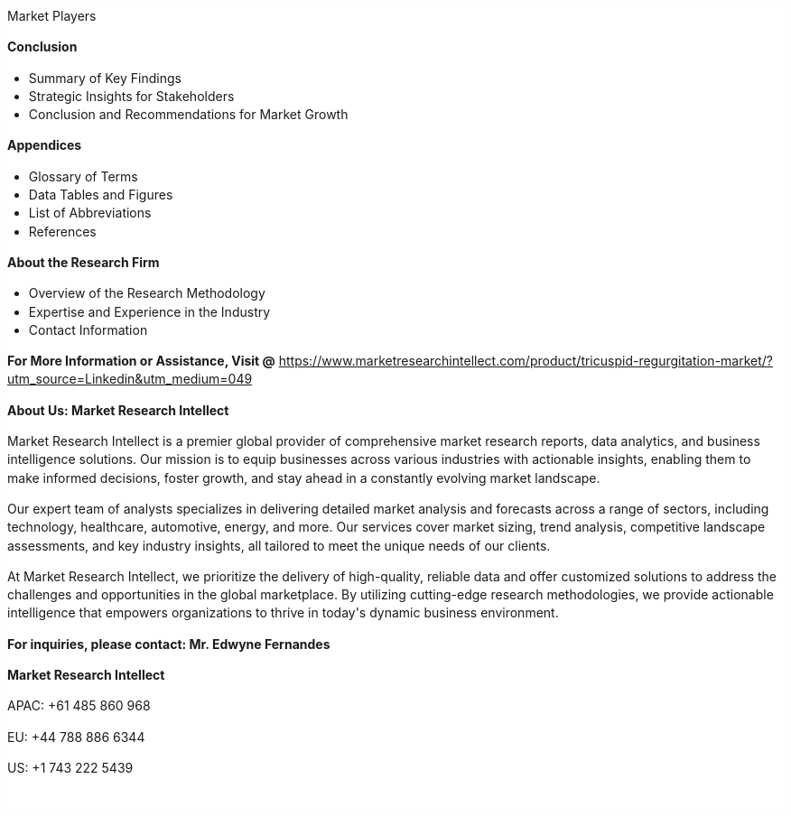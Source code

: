 Market Players</li></ul><p><strong>Conclusion</strong></p><ul><li>Summary of Key Findings</li><li>Strategic Insights for Stakeholders</li><li>Conclusion and Recommendations for Market Growth</li></ul><p><strong>Appendices</strong></p><ul><li>Glossary of Terms</li><li>Data Tables and Figures</li><li>List of Abbreviations</li><li>References</li></ul><p><strong>About the Research Firm</strong></p><ul><li>Overview of the Research Methodology</li><li>Expertise and Experience in the Industry</li><li>Contact Information</li></ul></div><div class="article-main__content" data-test-id="publishing-text-block"><p><span class="font-[700]"><strong>For More Information or Assistance, Visit @</strong>&nbsp;<a href="https://www.marketresearchintellect.com/product/tricuspid-regurgitation-market/?utm_source=Linkedin&utm_medium=049">https://www.marketresearchintellect.com/product/tricuspid-regurgitation-market/?utm_source=Linkedin&utm_medium=049</a></span></p><p><strong>About Us: Market Research Intellect</strong></p><p>Market Research Intellect is a premier global provider of comprehensive market research reports, data analytics, and business intelligence solutions. Our mission is to equip businesses across various industries with actionable insights, enabling them to make informed decisions, foster growth, and stay ahead in a constantly evolving market landscape.</p><p>Our expert team of analysts specializes in delivering detailed market analysis and forecasts across a range of sectors, including technology, healthcare, automotive, energy, and more. Our services cover market sizing, trend analysis, competitive landscape assessments, and key industry insights, all tailored to meet the unique needs of our clients.</p><p>At Market Research Intellect, we prioritize the delivery of high-quality, reliable data and offer customized solutions to address the challenges and opportunities in the global marketplace. By utilizing cutting-edge research methodologies, we provide actionable intelligence that empowers organizations to thrive in today's dynamic business environment.</p><p><strong>For inquiries, please contact: Mr. Edwyne Fernandes</strong></p><p><strong>Market Research Intellect</strong></p><p>APAC: +61 485 860 968</p><p>EU: +44 788 886 6344</p><p>US: +1 743 222 5439</p></div><div class="article-main__content" data-test-id="publishing-text-block">&nbsp;</div>
